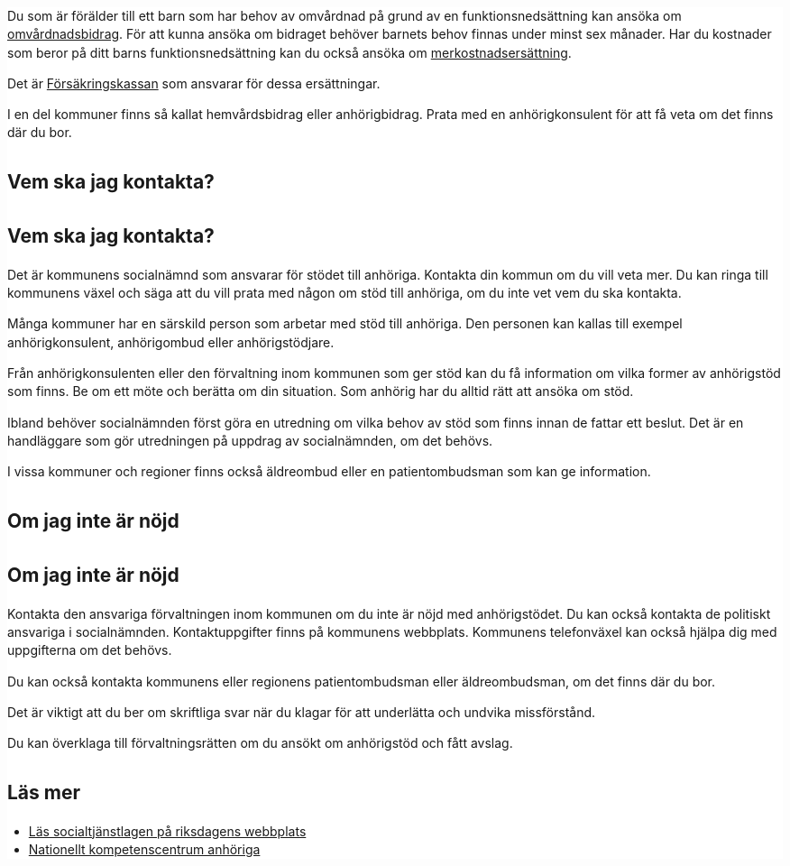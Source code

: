 Du som är förälder till ett barn som har behov av omvårdnad på grund av en funktionsnedsättning kan ansöka om [omvårdnadsbidrag](https://www.1177.se/lankbiblioteket/nationella-lankar/f/forsakringskassan---behallare/forsakringskassan---omvardnadsbidrag/). För att kunna ansöka om bidraget behöver barnets behov finnas under minst sex månader. Har du kostnader som beror på ditt barns funktionsnedsättning kan du också ansöka om [merkostnadsersättning](https://www.1177.se/sa-fungerar-varden/kostnader-och-ersattningar/merkostnadsersattning/).

Det är [Försäkringskassan](https://www.1177.se/lankbiblioteket/nationella-lankar/f/forsakringskassan---behallare/forsakringskassan---startsidan/) som ansvarar för dessa ersättningar.

I en del kommuner finns så kallat hemvårdsbidrag eller anhörigbidrag. Prata med en anhörigkonsulent för att få veta om det finns där du bor.

Vem ska jag kontakta?
---------------------

Vem ska jag kontakta?
---------------------

Det är kommunens socialnämnd som ansvarar för stödet till anhöriga. Kontakta din kommun om du vill veta mer. Du kan ringa till kommunens växel och säga att du vill prata med någon om stöd till anhöriga, om du inte vet vem du ska kontakta.

Många kommuner har en särskild person som arbetar med stöd till anhöriga. Den personen kan kallas till exempel anhörigkonsulent, anhörigombud eller anhörigstödjare.

Från anhörigkonsulenten eller den förvaltning inom kommunen som ger stöd kan du få information om vilka former av anhörigstöd som finns. Be om ett möte och berätta om din situation. Som anhörig har du alltid rätt att ansöka om stöd.

Ibland behöver socialnämnden först göra en utredning om vilka behov av stöd som finns innan de fattar ett beslut. Det är en handläggare som gör utredningen på uppdrag av socialnämnden, om det behövs.

I vissa kommuner och regioner finns också äldreombud eller en patientombudsman som kan ge information.

Om jag inte är nöjd
-------------------

Om jag inte är nöjd
-------------------

Kontakta den ansvariga förvaltningen inom kommunen om du inte är nöjd med anhörigstödet. Du kan också kontakta de politiskt ansvariga i socialnämnden. Kontaktuppgifter finns på kommunens webbplats. Kommunens telefonväxel kan också hjälpa dig med uppgifterna om det behövs.

Du kan också kontakta kommunens eller regionens patientombudsman eller äldreombudsman, om det finns där du bor.

Det är viktigt att du ber om skriftliga svar när du klagar för att underlätta och undvika missförstånd.

Du kan överklaga till förvaltningsrätten om du ansökt om anhörigstöd och fått avslag.

Läs mer
-------

*   [Läs socialtjänstlagen på riksdagens webbplats](https://www.1177.se/lankbiblioteket/nationella-lankar/r/riksdagen.se---startsida/socialtjanstlagen/)
*   [Nationellt kompetenscentrum anhöriga](https://www.1177.se/lankbiblioteket/nationella-lankar/n/nationellt-kompetenscentrum---startsida/)

